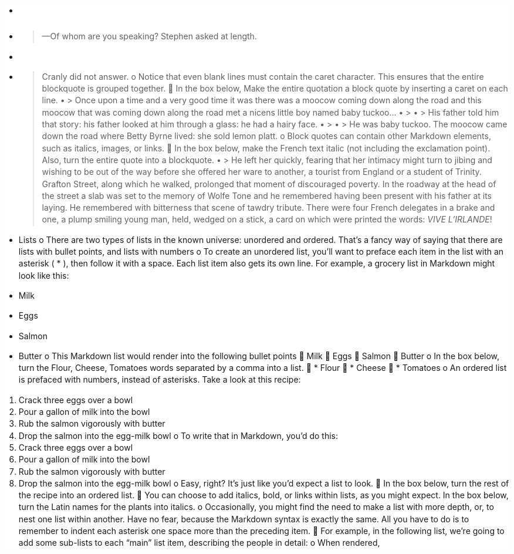 - > 

- > —Of whom are you speaking? Stephen asked at length.

- > 

- > Cranly did not answer. o Notice that even blank lines must contain
  > the caret character. This ensures that the entire blockquote is
  > grouped together.  In the box below, Make the entire quotation a
  > block quote by inserting a caret on each line. • \> Once upon a time
  > and a very good time it was there was a moocow coming down along the
  > road and this moocow that was coming down along the road met a
  > nicens little boy named baby tuckoo… • \> • \> His father told him
  > that story: his father looked at him through a glass: he had a hairy
  > face. • \> • \> He was baby tuckoo. The moocow came down the road
  > where Betty Byrne lived: she sold lemon platt. o Block quotes can
  > contain other Markdown elements, such as italics, images, or links.
  >  In the box below, make the French text italic (not including the
  > exclamation point). Also, turn the entire quote into a blockquote. •
  > \> He left her quickly, fearing that her intimacy might turn to
  > jibing and wishing to be out of the way before she offered her ware
  > to another, a tourist from England or a student of Trinity. Grafton
  > Street, along which he walked, prolonged that moment of discouraged
  > poverty. In the roadway at the head of the street a slab was set to
  > the memory of Wolfe Tone and he remembered having been present with
  > his father at its laying. He remembered with bitterness that scene
  > of tawdry tribute. There were four French delegates in a brake and
  > one, a plump smiling young man, held, wedged on a stick, a card on
  > which were printed the words: *VIVE L’IRLANDE*!

- Lists o There are two types of lists in the known universe: unordered
  and ordered. That’s a fancy way of saying that there are lists with
  bullet points, and lists with numbers o To create an unordered list,
  you’ll want to preface each item in the list with an asterisk ( \* ),
  then follow it with a space. Each list item also gets its own line.
  For example, a grocery list in Markdown might look like this:

- Milk

- Eggs

- Salmon

- Butter o This Markdown list would render into the following bullet
  points  Milk  Eggs  Salmon  Butter o In the box below, turn the
  Flour, Cheese, Tomatoes words separated by a comma into a list.  \*
  Flour  \* Cheese  \* Tomatoes o An ordered list is prefaced with
  numbers, instead of asterisks. Take a look at this recipe:

1.  Crack three eggs over a bowl
2.  Pour a gallon of milk into the bowl
3.  Rub the salmon vigorously with butter
4.  Drop the salmon into the egg-milk bowl o To write that in Markdown,
    you’d do this:
5.  Crack three eggs over a bowl
6.  Pour a gallon of milk into the bowl
7.  Rub the salmon vigorously with butter
8.  Drop the salmon into the egg-milk bowl o Easy, right? It’s just like
    you’d expect a list to look.  In the box below, turn the rest of
    the recipe into an ordered list.  You can choose to add italics,
    bold, or links within lists, as you might expect. In the box below,
    turn the Latin names for the plants into italics. o Occasionally,
    you might find the need to make a list with more depth, or, to nest
    one list within another. Have no fear, because the Markdown syntax
    is exactly the same. All you have to do is to remember to indent
    each asterisk one space more than the preceding item.  For example,
    in the following list, we’re going to add some sub-lists to each
    “main” list item, describing the people in detail: o When rendered,